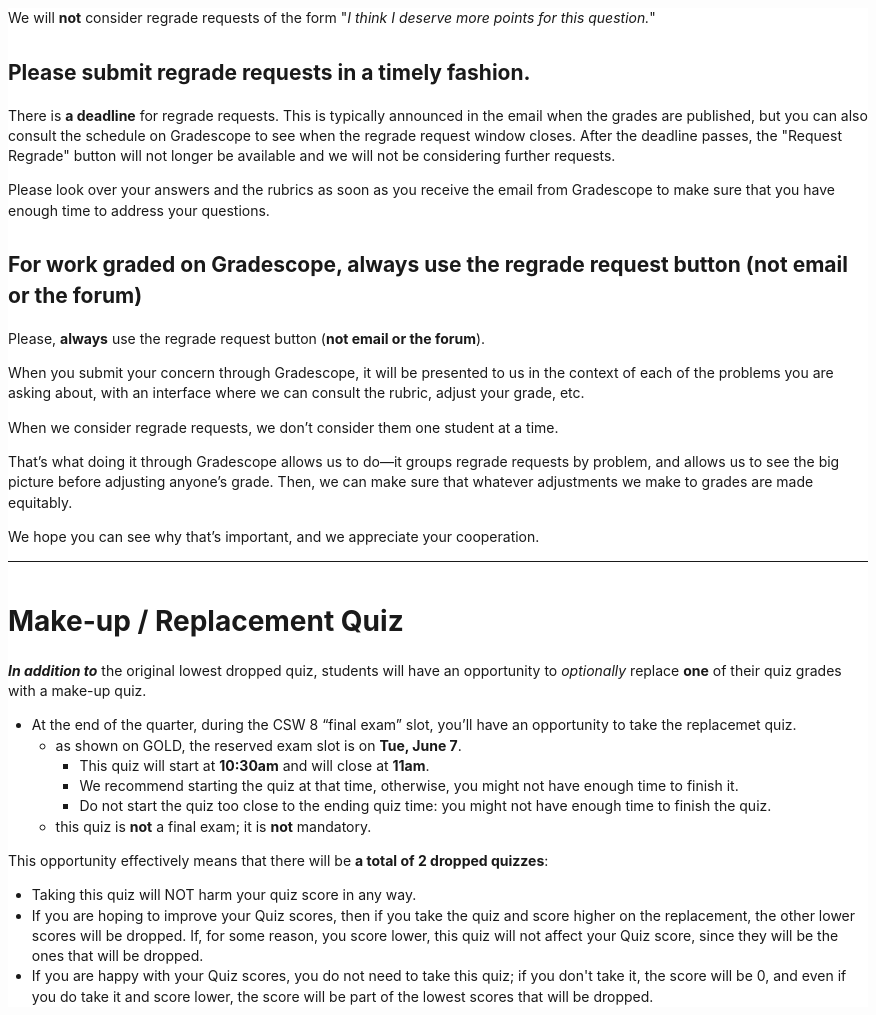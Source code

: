 We will **not** consider regrade requests of the form "_I think I deserve more points for this question._"


## Please submit regrade requests in a timely fashion.
There is **a deadline** for regrade requests. This is typically announced in the email when the grades are published, but you can also consult the schedule on Gradescope to see when the regrade request window closes. After the deadline passes, the "Request Regrade" button will not longer be available and we will not be considering further requests.

Please look over your answers and the rubrics as soon as you receive the email from Gradescope to make sure that you have enough time to address your questions.

## For work graded on Gradescope, always use the regrade request button (not email or the forum)

Please, **always** use the regrade request button (**not email or the forum**). 

When you submit your concern through Gradescope, it will be presented to us in the context of each of the problems you are asking about, with an interface where we can consult the rubric, adjust your grade, etc.

When we consider regrade requests, we don’t consider them one student at a time.

That’s what doing it through Gradescope allows us to do—it groups regrade requests by problem, and allows us to see the big picture before adjusting anyone’s grade.
Then, we can make sure that whatever adjustments we make to grades are made equitably.

We hope you can see why that’s important, and we appreciate your cooperation.



---

# Make-up / Replacement Quiz

_**In addition to**_ the original lowest dropped quiz, students will have an opportunity to _optionally_ replace **one** 
of their quiz grades with a make-up quiz.

* At the end of the quarter, during the CSW 8 “final exam” slot, you’ll have an opportunity to take the replacemet quiz.
  * as shown on GOLD, the reserved exam slot is on **Tue, June 7**.
    * This quiz will start at **10:30am** and will close at **11am**.
    * We recommend starting the quiz at that time, otherwise, you might not have enough time to finish it.
    * Do not start the quiz too close to the ending quiz time: you might not have enough time to finish the quiz.
  * this quiz is **not** a final exam; it is **not** mandatory.

This opportunity effectively means that there will be **a total of 2 dropped quizzes**:
* Taking this quiz will NOT harm your quiz score in any way.
* If you are hoping to improve your Quiz scores, then if you take the quiz and score higher on the replacement, the other lower scores will be dropped. If, for some reason, you score lower, this quiz will not affect your Quiz score, since they will be the ones that will be dropped.
* If you are happy with your Quiz scores, you do not need to take this quiz; if you don't take it, the score will be 0, and even if you do take it and score lower, the score will be part of the lowest scores that will be dropped.
